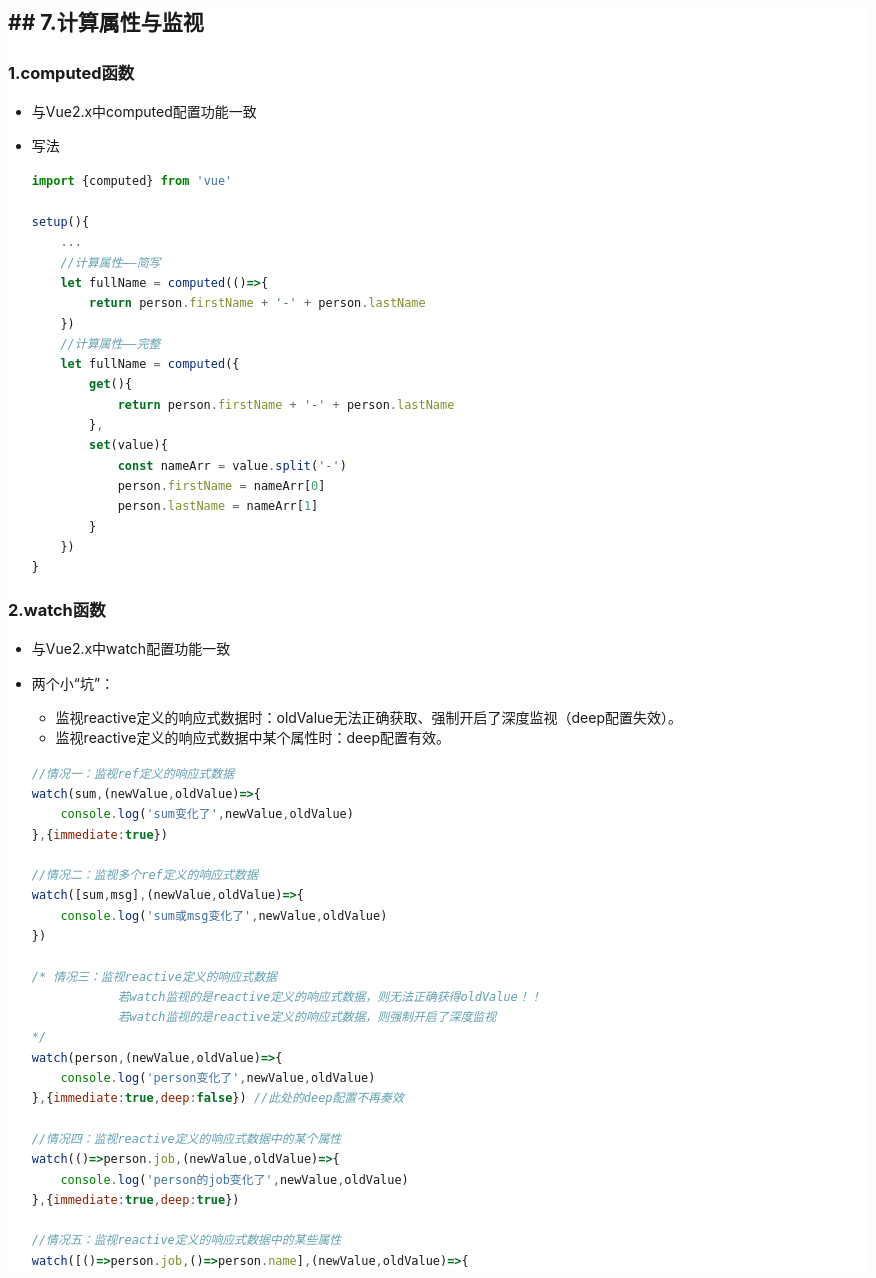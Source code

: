 ## ## 7.计算属性与监视

### 1.computed函数

- 与Vue2.x中computed配置功能一致

- 写法
  
  ```js
  import {computed} from 'vue'
  
  setup(){
      ...
      //计算属性——简写
      let fullName = computed(()=>{
          return person.firstName + '-' + person.lastName
      })
      //计算属性——完整
      let fullName = computed({
          get(){
              return person.firstName + '-' + person.lastName
          },
          set(value){
              const nameArr = value.split('-')
              person.firstName = nameArr[0]
              person.lastName = nameArr[1]
          }
      })
  }
  ```

### 2.watch函数

- 与Vue2.x中watch配置功能一致

- 两个小“坑”：
  
  - 监视reactive定义的响应式数据时：oldValue无法正确获取、强制开启了深度监视（deep配置失效）。
  - 监视reactive定义的响应式数据中某个属性时：deep配置有效。
  
  ```js
  //情况一：监视ref定义的响应式数据
  watch(sum,(newValue,oldValue)=>{
      console.log('sum变化了',newValue,oldValue)
  },{immediate:true})
  
  //情况二：监视多个ref定义的响应式数据
  watch([sum,msg],(newValue,oldValue)=>{
      console.log('sum或msg变化了',newValue,oldValue)
  }) 
  
  /* 情况三：监视reactive定义的响应式数据
              若watch监视的是reactive定义的响应式数据，则无法正确获得oldValue！！
              若watch监视的是reactive定义的响应式数据，则强制开启了深度监视 
  */
  watch(person,(newValue,oldValue)=>{
      console.log('person变化了',newValue,oldValue)
  },{immediate:true,deep:false}) //此处的deep配置不再奏效
  
  //情况四：监视reactive定义的响应式数据中的某个属性
  watch(()=>person.job,(newValue,oldValue)=>{
      console.log('person的job变化了',newValue,oldValue)
  },{immediate:true,deep:true}) 
  
  //情况五：监视reactive定义的响应式数据中的某些属性
  watch([()=>person.job,()=>person.name],(newValue,oldValue)=>{
  ```
